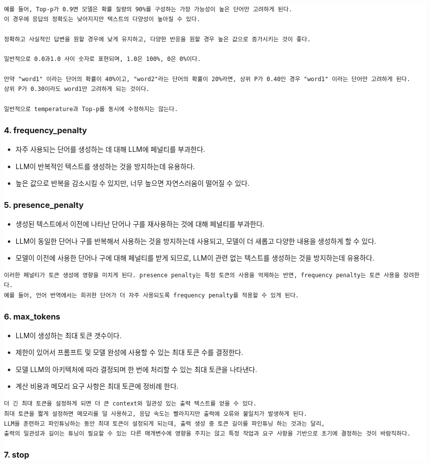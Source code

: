 ```
예를 들어, Top-p가 0.9면 모델은 확률 질량의 90%를 구성하는 가장 가능성이 높은 단어만 고려하게 된다.
이 경우에 응답의 정확도는 낮아지지만 텍스트의 다양성이 높아질 수 있다.

정확하고 사실적인 답변을 원할 경우에 낮게 유지하고, 다양한 반응을 원할 경우 높은 값으로 증가시키는 것이 좋다.

일반적으로 0.0과1.0 사이 숫자로 표현되며, 1.0은 100%, 0은 0%이다.

만약 "word1" 이라는 단어의 확률이 40%이고, "word2"라는 단어의 확률이 20%라면, 상위 P가 0.40인 경우 "word1" 이라는 단어만 고려하게 된다.
상위 P가 0.30이라도 word1만 고려하게 되는 것이다.

일반적으로 temperature과 Top-p를 동시에 수정하지는 않는다.
```

### 4. frequency_penalty

- 자주 사용되는 단어를 생성하는 데 대해 LLM에 페널티를 부과한다.

- LLM이 반복적인 텍스트를 생성하는 것을 방지하는데 유용하다.

- 높은 값으로 반복을 감소시킬 수 있지만, 너무 높으면 자연스러움이 떨어질 수 있다.


### 5. presence_penalty

- 생성된 텍스트에서 이전에 나타난 단어나 구를 재사용하는 것에 대해 페널티를 부과한다.

- LLM이 동일한 단어나 구를 반복해서 사용하는 것을 방지하는데 사용되고, 모델이 더 새롭고 다양한 내용을 생성하게 할 수 있다.

- 모델이 이전에 사용한 단어나 구에 대해 페널티를 받게 되므로, LLM이 관련 없는 텍스트를 생성하는 것을 방지하는데 유용하다.


```
이러한 페널티가 토큰 생성에 영향을 미치게 된다. presence penalty는 특정 토큰의 사용을 억제하는 반면, frequency penalty는 토큰 사용을 장려한다. 
예를 들어, 언어 번역에서는 희귀한 단어가 더 자주 사용되도록 frequency penalty를 적용할 수 있게 된다.
```


### 6. max_tokens

- LLM이 생성하는 최대 토큰 갯수이다.

- 제한이 있어서 프롬프트 및 모델 완성에 사용할 수 있는 최대 토큰 수를 결정한다.

- 모델 LLM의 아키텍처에 따라 결정되며 한 번에 처리할 수 있는 최대 토큰을 나타낸다.

- 계산 비용과 메모리 요구 사항은 최대 토큰에 정비례 한다.


```
더 긴 최대 토큰을 설정하게 되면 더 큰 context와 일관성 있는 출력 텍스트를 얻을 수 있다.
최대 토큰을 짧게 설정하면 메모리를 덜 사용하고, 응답 속도는 빨라지지만 출력에 오류와 불일치가 발생하게 된다.
LLM을 훈련하고 파인튜닝하는 동안 최대 토큰이 설정되게 되는데, 출력 생성 중 토큰 길이를 파인튜닝 하는 것과는 달리,
출력의 일관성과 길이는 튜닝이 필요할 수 있는 다른 매개변수에 영향을 주지는 않고 특정 작업과 요구 사항을 기반으로 초기에 결정하는 것이 바람직하다.
```
 

 

### 7. stop
